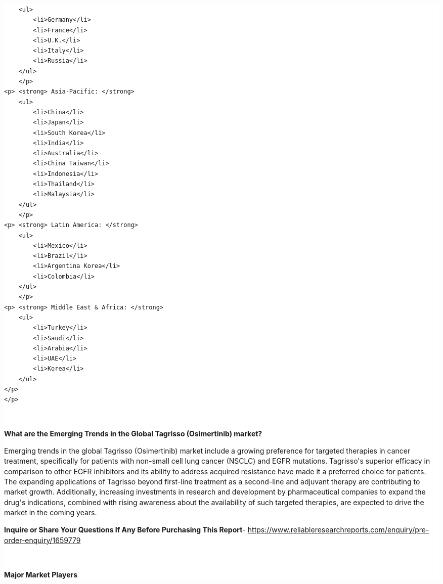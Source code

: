         <ul>
            <li>Germany</li>
            <li>France</li>
            <li>U.K.</li>
            <li>Italy</li>
            <li>Russia</li>
        </ul>
        </p> 
    <p> <strong> Asia-Pacific: </strong>
        <ul>
            <li>China</li>
            <li>Japan</li>
            <li>South Korea</li>
            <li>India</li>
            <li>Australia</li>
            <li>China Taiwan</li>
            <li>Indonesia</li>
            <li>Thailand</li>
            <li>Malaysia</li>
        </ul>
        </p> 
    <p> <strong> Latin America: </strong>
        <ul>
            <li>Mexico</li>
            <li>Brazil</li>
            <li>Argentina Korea</li>
            <li>Colombia</li>
        </ul>
        </p> 
    <p> <strong> Middle East & Africa: </strong>
        <ul>
            <li>Turkey</li>
            <li>Saudi</li>
            <li>Arabia</li>
            <li>UAE</li>
            <li>Korea</li>
        </ul>
    </p>
    </p>
<p>&nbsp;</p>
<p><strong>What are the Emerging Trends in the Global Tagrisso (Osimertinib) market?</strong></p>
<p><p>Emerging trends in the global Tagrisso (Osimertinib) market include a growing preference for targeted therapies in cancer treatment, specifically for patients with non-small cell lung cancer (NSCLC) and EGFR mutations. Tagrisso's superior efficacy in comparison to other EGFR inhibitors and its ability to address acquired resistance have made it a preferred choice for patients. The expanding applications of Tagrisso beyond first-line treatment as a second-line and adjuvant therapy are contributing to market growth. Additionally, increasing investments in research and development by pharmaceutical companies to expand the drug's indications, combined with rising awareness about the availability of such targeted therapies, are expected to drive the market in the coming years.</p></p>
<p><strong>Inquire or Share Your Questions If Any Before Purchasing This Report</strong>- <a href="https://www.reliableresearchreports.com/enquiry/pre-order-enquiry/1659779">https://www.reliableresearchreports.com/enquiry/pre-order-enquiry/1659779</a></p>
<p>&nbsp;</p>
<p><strong>Major Market Players</strong></p>